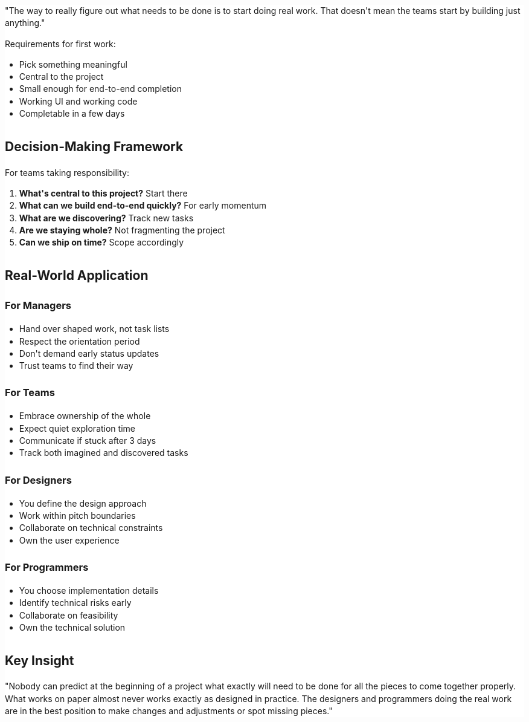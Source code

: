 "The way to really figure out what needs to be done is to start doing real work. That doesn't mean the teams start by building just anything."

Requirements for first work:
- Pick something meaningful
- Central to the project
- Small enough for end-to-end completion
- Working UI and working code
- Completable in a few days

## Decision-Making Framework

For teams taking responsibility:
1. **What's central to this project?** Start there
2. **What can we build end-to-end quickly?** For early momentum
3. **What are we discovering?** Track new tasks
4. **Are we staying whole?** Not fragmenting the project
5. **Can we ship on time?** Scope accordingly

## Real-World Application

### For Managers
- Hand over shaped work, not task lists
- Respect the orientation period
- Don't demand early status updates
- Trust teams to find their way

### For Teams
- Embrace ownership of the whole
- Expect quiet exploration time
- Communicate if stuck after 3 days
- Track both imagined and discovered tasks

### For Designers
- You define the design approach
- Work within pitch boundaries
- Collaborate on technical constraints
- Own the user experience

### For Programmers
- You choose implementation details
- Identify technical risks early
- Collaborate on feasibility
- Own the technical solution

## Key Insight

"Nobody can predict at the beginning of a project what exactly will need to be done for all the pieces to come together properly. What works on paper almost never works exactly as designed in practice. The designers and programmers doing the real work are in the best position to make changes and adjustments or spot missing pieces."
